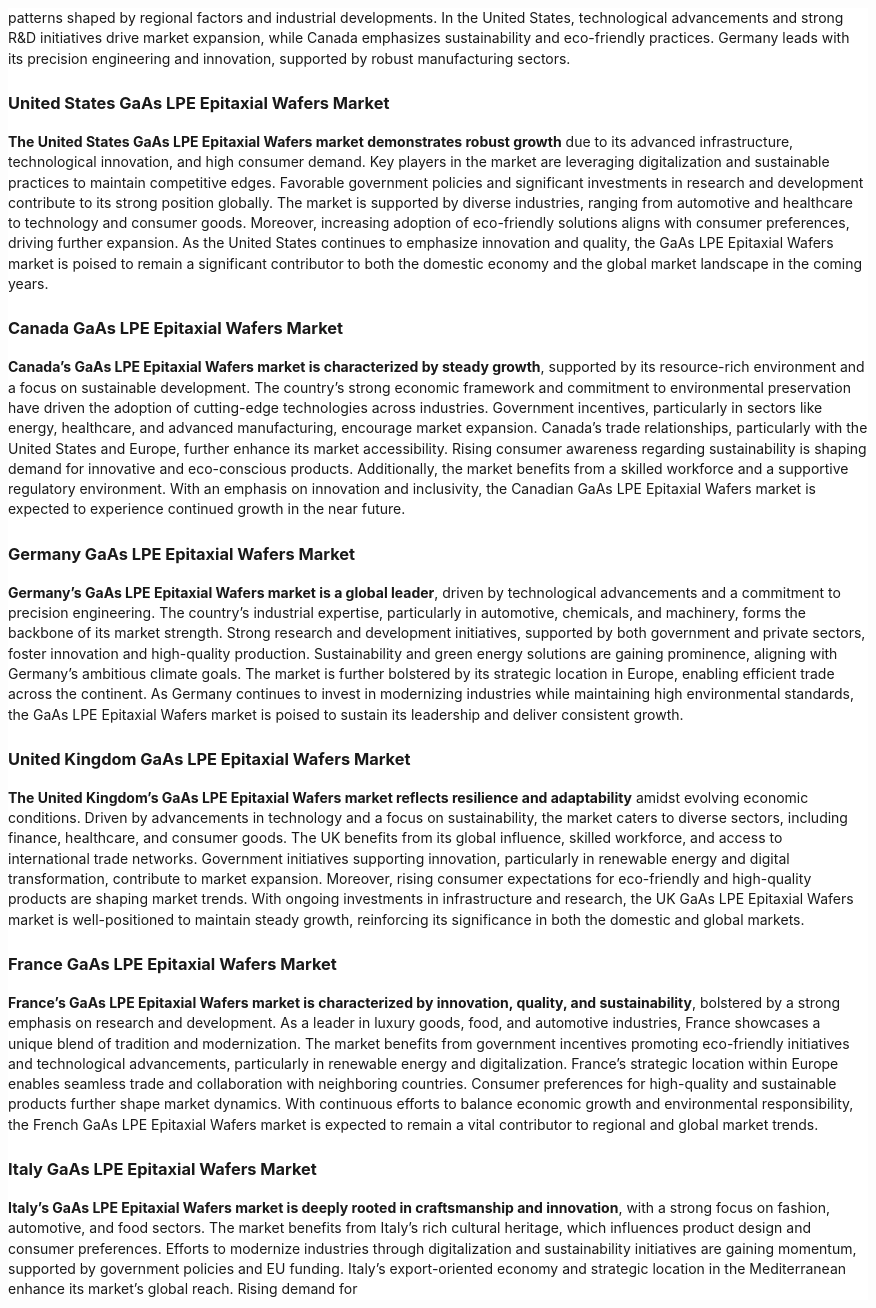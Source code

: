 patterns shaped by regional factors and industrial developments. In the United States, technological advancements and strong R&amp;D initiatives drive market expansion, while Canada emphasizes sustainability and eco-friendly practices. Germany leads with its precision engineering and innovation, supported by robust manufacturing sectors.</span></em></p></blockquote><h3><strong>United States GaAs LPE Epitaxial Wafers Market</strong></h3><p><strong>The United States GaAs LPE Epitaxial Wafers market demonstrates robust growth</strong> due to its advanced infrastructure, technological innovation, and high consumer demand. Key players in the market are leveraging digitalization and sustainable practices to maintain competitive edges. Favorable government policies and significant investments in research and development contribute to its strong position globally. The market is supported by diverse industries, ranging from automotive and healthcare to technology and consumer goods. Moreover, increasing adoption of eco-friendly solutions aligns with consumer preferences, driving further expansion. As the United States continues to emphasize innovation and quality, the GaAs LPE Epitaxial Wafers market is poised to remain a significant contributor to both the domestic economy and the global market landscape in the coming years.</p><h3><strong>Canada GaAs LPE Epitaxial Wafers Market</strong></h3><p><strong>Canada&rsquo;s GaAs LPE Epitaxial Wafers market is characterized by steady growth</strong>, supported by its resource-rich environment and a focus on sustainable development. The country&rsquo;s strong economic framework and commitment to environmental preservation have driven the adoption of cutting-edge technologies across industries. Government incentives, particularly in sectors like energy, healthcare, and advanced manufacturing, encourage market expansion. Canada&rsquo;s trade relationships, particularly with the United States and Europe, further enhance its market accessibility. Rising consumer awareness regarding sustainability is shaping demand for innovative and eco-conscious products. Additionally, the market benefits from a skilled workforce and a supportive regulatory environment. With an emphasis on innovation and inclusivity, the Canadian GaAs LPE Epitaxial Wafers market is expected to experience continued growth in the near future.</p><h3><strong>Germany GaAs LPE Epitaxial Wafers Market</strong></h3><p><strong>Germany&rsquo;s GaAs LPE Epitaxial Wafers market is a global leader</strong>, driven by technological advancements and a commitment to precision engineering. The country&rsquo;s industrial expertise, particularly in automotive, chemicals, and machinery, forms the backbone of its market strength. Strong research and development initiatives, supported by both government and private sectors, foster innovation and high-quality production. Sustainability and green energy solutions are gaining prominence, aligning with Germany&rsquo;s ambitious climate goals. The market is further bolstered by its strategic location in Europe, enabling efficient trade across the continent. As Germany continues to invest in modernizing industries while maintaining high environmental standards, the GaAs LPE Epitaxial Wafers market is poised to sustain its leadership and deliver consistent growth.</p><h3><strong>United Kingdom GaAs LPE Epitaxial Wafers Market</strong></h3><p><strong>The United Kingdom&rsquo;s GaAs LPE Epitaxial Wafers market reflects resilience and adaptability</strong> amidst evolving economic conditions. Driven by advancements in technology and a focus on sustainability, the market caters to diverse sectors, including finance, healthcare, and consumer goods. The UK benefits from its global influence, skilled workforce, and access to international trade networks. Government initiatives supporting innovation, particularly in renewable energy and digital transformation, contribute to market expansion. Moreover, rising consumer expectations for eco-friendly and high-quality products are shaping market trends. With ongoing investments in infrastructure and research, the UK GaAs LPE Epitaxial Wafers market is well-positioned to maintain steady growth, reinforcing its significance in both the domestic and global markets.</p><h3><strong>France GaAs LPE Epitaxial Wafers Market</strong></h3><p><strong>France&rsquo;s GaAs LPE Epitaxial Wafers market is characterized by innovation, quality, and sustainability</strong>, bolstered by a strong emphasis on research and development. As a leader in luxury goods, food, and automotive industries, France showcases a unique blend of tradition and modernization. The market benefits from government incentives promoting eco-friendly initiatives and technological advancements, particularly in renewable energy and digitalization. France&rsquo;s strategic location within Europe enables seamless trade and collaboration with neighboring countries. Consumer preferences for high-quality and sustainable products further shape market dynamics. With continuous efforts to balance economic growth and environmental responsibility, the French GaAs LPE Epitaxial Wafers market is expected to remain a vital contributor to regional and global market trends.</p><h3><strong>Italy GaAs LPE Epitaxial Wafers Market</strong></h3><p><strong>Italy&rsquo;s GaAs LPE Epitaxial Wafers market is deeply rooted in craftsmanship and innovation</strong>, with a strong focus on fashion, automotive, and food sectors. The market benefits from Italy&rsquo;s rich cultural heritage, which influences product design and consumer preferences. Efforts to modernize industries through digitalization and sustainability initiatives are gaining momentum, supported by government policies and EU funding. Italy&rsquo;s export-oriented economy and strategic location in the Mediterranean enhance its market&rsquo;s global reach. Rising demand for